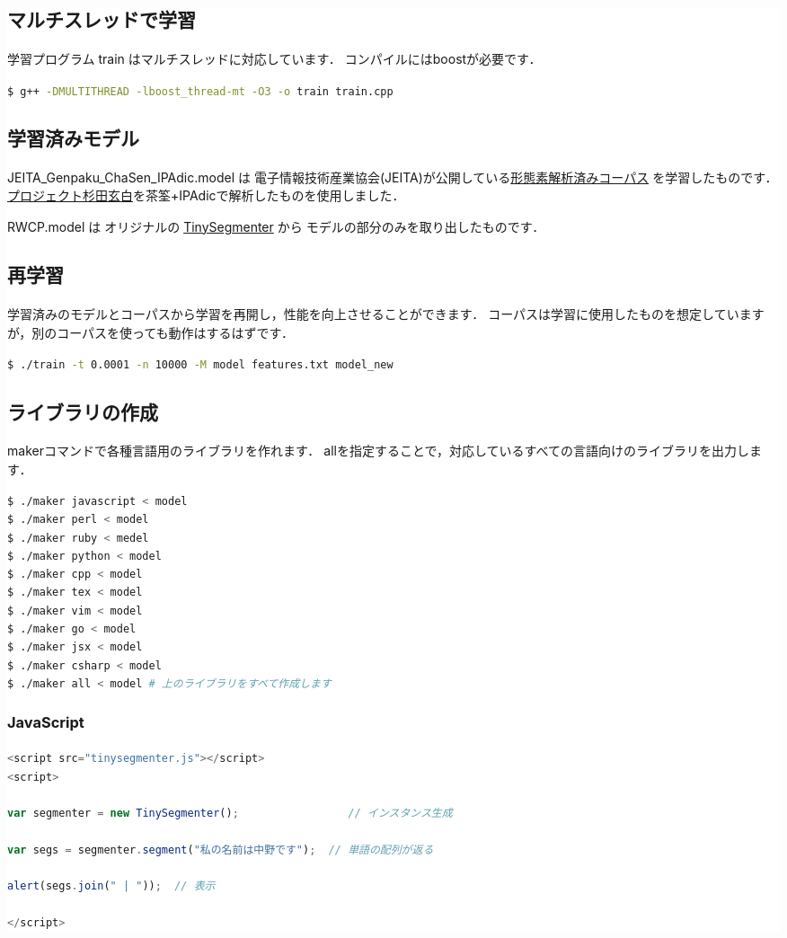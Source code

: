 ## マルチスレッドで学習

学習プログラム train はマルチスレッドに対応しています．
コンパイルにはboostが必要です．

``` bash
$ g++ -DMULTITHREAD -lboost_thread-mt -O3 -o train train.cpp
```


## 学習済みモデル

JEITA\_Genpaku\_ChaSen\_IPAdic.model は
電子情報技術産業協会(JEITA)が公開している[形態素解析済みコーパス](http://anlp.jp/NLP_Portal/jeita_corpus/index.html)
を学習したものです．
[プロジェクト杉田玄白](http://www.genpaku.org/)を茶筌+IPAdicで解析したものを使用しました．

RWCP.model は オリジナルの [TinySegmenter](http://chasen.org/~taku/software/TinySegmenter/) から
モデルの部分のみを取り出したものです．


## 再学習

学習済みのモデルとコーパスから学習を再開し，性能を向上させることができます．
コーパスは学習に使用したものを想定していますが，別のコーパスを使っても動作はするはずです．

``` bash
$ ./train -t 0.0001 -n 10000 -M model features.txt model_new
```

## ライブラリの作成

makerコマンドで各種言語用のライブラリを作れます．
allを指定することで，対応しているすべての言語向けのライブラリを出力します．

``` bash
$ ./maker javascript < model
$ ./maker perl < model
$ ./maker ruby < medel
$ ./maker python < model
$ ./maker cpp < model
$ ./maker tex < model
$ ./maker vim < model
$ ./maker go < model
$ ./maker jsx < model
$ ./maker csharp < model
$ ./maker all < model # 上のライブラリをすべて作成します
```


### JavaScript

``` javascript
<script src="tinysegmenter.js"></script>
<script>

var segmenter = new TinySegmenter();                 // インスタンス生成

var segs = segmenter.segment("私の名前は中野です");  // 単語の配列が返る

alert(segs.join(" | "));  // 表示

</script>
```
